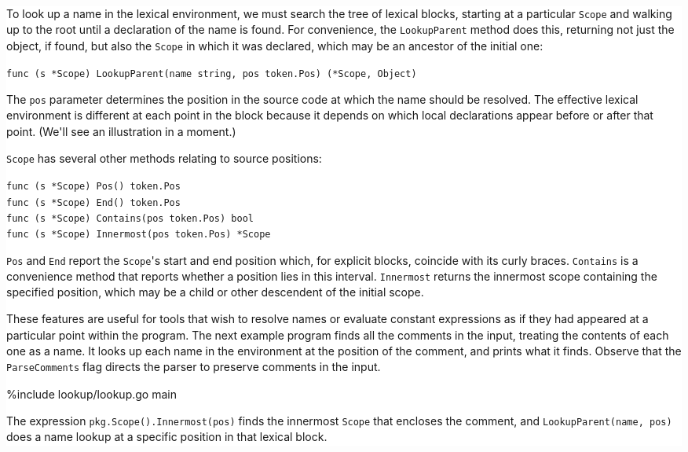 



To look up a name in the lexical environment, we must search the tree
of lexical blocks, starting at a particular `Scope` and walking
up to the root until a declaration of the name is found.
For convenience, the `LookupParent` method does this, returning
not just the object, if found, but also the `Scope` in which it was
declared, which may be an ancestor of the initial one:


	func (s *Scope) LookupParent(name string, pos token.Pos) (*Scope, Object)


The `pos` parameter determines the position in the source code at
which the name should be resolved.
The effective lexical environment is different at each point in the
block because it depends on which local declarations appear
before or after that point.
(We'll see an illustration in a moment.)



`Scope` has several other methods relating to source positions:


	func (s *Scope) Pos() token.Pos
	func (s *Scope) End() token.Pos
	func (s *Scope) Contains(pos token.Pos) bool
	func (s *Scope) Innermost(pos token.Pos) *Scope


`Pos` and `End` report the `Scope`'s start and end
position which, for explicit blocks, coincide with its curly
braces.
`Contains` is a convenience method that reports whether a
position lies in this interval.
`Innermost` returns the innermost scope containing the specified
position, which may be a child or other descendent of the initial
scope.



These features are useful for tools that wish to resolve names or
evaluate constant expressions as if they had appeared at a particular
point within the program.
The next example program finds all the comments in the input,
treating the contents of each one as a name.  It looks up each name in
the environment at the position of the comment, and prints what it
finds.
Observe that the `ParseComments` flag directs the parser to
preserve comments in the input.


%include lookup/lookup.go main


The expression `pkg.Scope().Innermost(pos)` finds the innermost
`Scope` that encloses the comment, and `LookupParent(name, pos)`
does a name lookup at a specific position in that lexical block.
